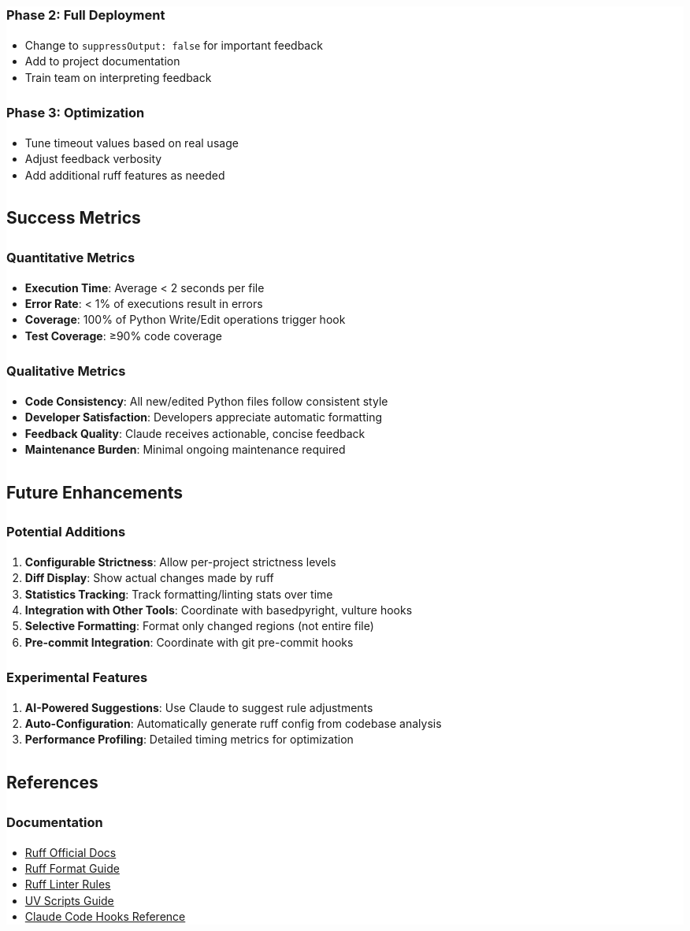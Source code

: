 ### Phase 2: Full Deployment
- Change to `suppressOutput: false` for important feedback
- Add to project documentation
- Train team on interpreting feedback

### Phase 3: Optimization
- Tune timeout values based on real usage
- Adjust feedback verbosity
- Add additional ruff features as needed

## Success Metrics

### Quantitative Metrics
- **Execution Time**: Average < 2 seconds per file
- **Error Rate**: < 1% of executions result in errors
- **Coverage**: 100% of Python Write/Edit operations trigger hook
- **Test Coverage**: ≥90% code coverage

### Qualitative Metrics
- **Code Consistency**: All new/edited Python files follow consistent style
- **Developer Satisfaction**: Developers appreciate automatic formatting
- **Feedback Quality**: Claude receives actionable, concise feedback
- **Maintenance Burden**: Minimal ongoing maintenance required

## Future Enhancements

### Potential Additions
1. **Configurable Strictness**: Allow per-project strictness levels
2. **Diff Display**: Show actual changes made by ruff
3. **Statistics Tracking**: Track formatting/linting stats over time
4. **Integration with Other Tools**: Coordinate with basedpyright, vulture hooks
5. **Selective Formatting**: Format only changed regions (not entire file)
6. **Pre-commit Integration**: Coordinate with git pre-commit hooks

### Experimental Features
1. **AI-Powered Suggestions**: Use Claude to suggest rule adjustments
2. **Auto-Configuration**: Automatically generate ruff config from codebase analysis
3. **Performance Profiling**: Detailed timing metrics for optimization

## References

### Documentation
- [Ruff Official Docs](https://docs.astral.sh/ruff/)
- [Ruff Format Guide](https://docs.astral.sh/ruff/formatter/)
- [Ruff Linter Rules](https://docs.astral.sh/ruff/rules/)
- [UV Scripts Guide](../../../ai_docs/uv-scripts-guide.md)
- [Claude Code Hooks Reference](../../../ai_docs/claude-code-hooks.md)
